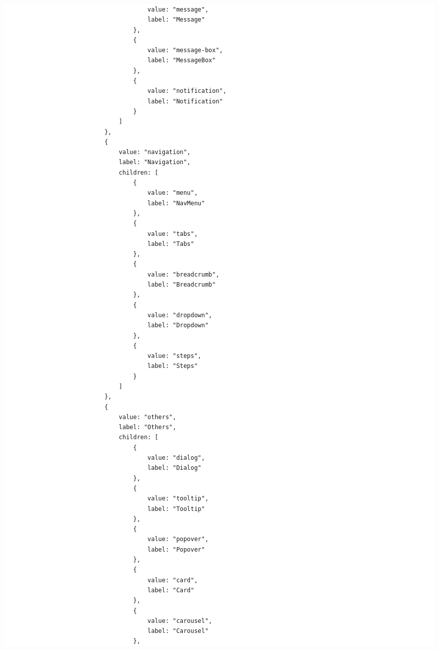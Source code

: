 ```html
										value: "message",
										label: "Message"
									},
									{
										value: "message-box",
										label: "MessageBox"
									},
									{
										value: "notification",
										label: "Notification"
									}
								]
							},
							{
								value: "navigation",
								label: "Navigation",
								children: [
									{
										value: "menu",
										label: "NavMenu"
									},
									{
										value: "tabs",
										label: "Tabs"
									},
									{
										value: "breadcrumb",
										label: "Breadcrumb"
									},
									{
										value: "dropdown",
										label: "Dropdown"
									},
									{
										value: "steps",
										label: "Steps"
									}
								]
							},
							{
								value: "others",
								label: "Others",
								children: [
									{
										value: "dialog",
										label: "Dialog"
									},
									{
										value: "tooltip",
										label: "Tooltip"
									},
									{
										value: "popover",
										label: "Popover"
									},
									{
										value: "card",
										label: "Card"
									},
									{
										value: "carousel",
										label: "Carousel"
									},
```